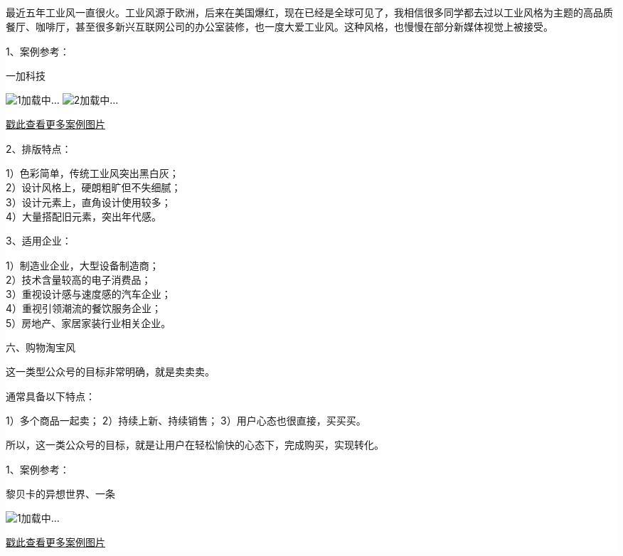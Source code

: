 
最近五年工业风一直很火。工业风源于欧洲，后来在美国爆红，现在已经是全球可见了，我相信很多同学都去过以工业风格为主题的高品质餐厅、咖啡厅，甚至很多新兴互联网公司的办公室装修，也一度大爱工业风。这种风格，也慢慢在部分新媒体视觉上被接受。


1、案例参考：


一加科技


 ![1]()加载中...
![2]()加载中...


[戳此查看更多案例图片](https://mp.weixin.qq.com/s/vt3mu5fTF6o3W3j9px2EBg)


2、排版特点：


1）色彩简单，传统工业风突出黑白灰；  
2）设计风格上，硬朗粗旷但不失细腻；  
3）设计元素上，直角设计使用较多；  
4）大量搭配旧元素，突出年代感。 


3、适用企业：


1）制造业企业，大型设备制造商；  
2）技术含量较高的电子消费品；  
3）重视设计感与速度感的汽车企业；  
4）重视引领潮流的餐饮服务企业；  
5）房地产、家居家装行业相关企业。 


六、购物淘宝风


这一类型公众号的目标非常明确，就是卖卖卖。


通常具备以下特点：


1）多个商品一起卖；
2）持续上新、持续销售；
3）用户心态也很直接，买买买。


所以，这一类公众号的目标，就是让用户在轻松愉快的心态下，完成购买，实现转化。


1、案例参考：


黎贝卡的异想世界、一条


![1]()加载中...


 [戳此查看更多案例图片](https://mp.weixin.qq.com/s/lMTqLj75OnfG_kNfQFshwg)
